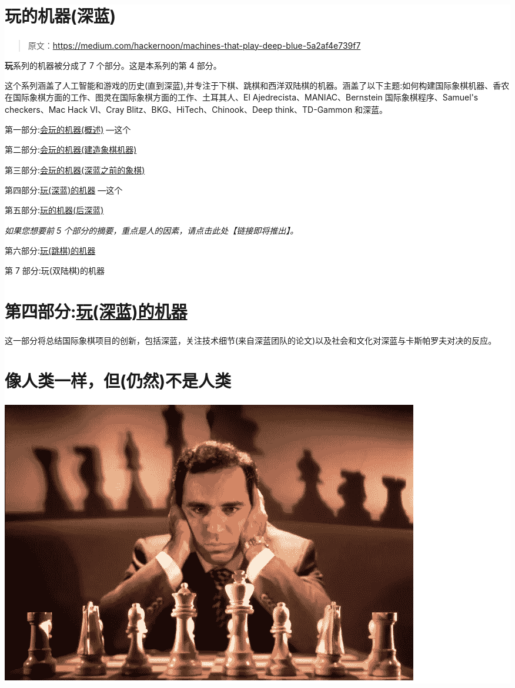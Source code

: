 # 玩的机器(深蓝)

> 原文：<https://medium.com/hackernoon/machines-that-play-deep-blue-5a2af4e739f7>

**玩**系列的机器被分成了 7 个部分。这是本系列的第 4 部分。

这个系列涵盖了人工智能和游戏的历史(直到深蓝),并专注于下棋、跳棋和西洋双陆棋的机器。涵盖了以下主题:如何构建国际象棋机器、香农在国际象棋方面的工作、图灵在国际象棋方面的工作、土耳其人、El Ajedrecista、MANIAC、Bernstein 国际象棋程序、Samuel's checkers、Mac Hack VI、Cray Blitz、BKG、HiTech、Chinook、Deep think、TD-Gammon 和深蓝。

第一部分:[会玩的机器(概述)](/@reasonets/machines-that-play-overview-7f670681ef6a) —这个

第二部分:[会玩的机器(建造象棋机器)](/@reasonets/machines-that-play-building-chess-machines-7feb634fad98)

第三部分:[会玩的机器(深蓝之前的象棋)](/@reasonets/machines-that-play-chess-9091671dbea8)

第四部分:[玩(深蓝)的机器](/@reasonets/machines-that-play-deep-blue-5a2af4e739f7) —这个

第五部分:[玩的机器(后深蓝)](/@reasonets/machines-that-play-post-deep-blue-9246e906beb6)

*如果您想要前 5 个部分的摘要，重点是人的因素，请点击此处【链接即将推出】。*

第六部分:[玩(跳棋)的机器](/@reasonets/machines-that-play-checkers-10f7d4038956)

第 7 部分:玩(双陆棋)的机器

# 第四部分:[玩(深蓝)的机器](/@reasonets/machines-that-play-deep-blue-5a2af4e739f7)

这一部分将总结国际象棋项目的创新，包括深蓝，关注技术细节(来自深蓝团队的论文)以及社会和文化对深蓝与卡斯帕罗夫对决的反应。

# 像人类一样，但(仍然)不是人类

![](img/dec4b19633bfd2b1715cbb10dacaf6d0.png)
